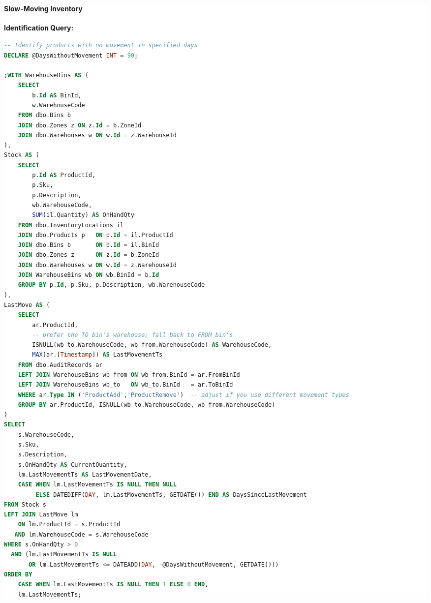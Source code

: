 #### Slow-Moving Inventory

**Identification Query:**
```sql
-- Identify products with no movement in specified days
DECLARE @DaysWithoutMovement INT = 90;

;WITH WarehouseBins AS (
    SELECT 
        b.Id AS BinId,
        w.WarehouseCode
    FROM dbo.Bins b
    JOIN dbo.Zones z ON z.Id = b.ZoneId
    JOIN dbo.Warehouses w ON w.Id = z.WarehouseId
),
Stock AS (
    SELECT
        p.Id AS ProductId,
        p.Sku,
        p.Description,
        wb.WarehouseCode,
        SUM(il.Quantity) AS OnHandQty
    FROM dbo.InventoryLocations il
    JOIN dbo.Products p   ON p.Id = il.ProductId
    JOIN dbo.Bins b       ON b.Id = il.BinId
    JOIN dbo.Zones z      ON z.Id = b.ZoneId
    JOIN dbo.Warehouses w ON w.Id = z.WarehouseId
    JOIN WarehouseBins wb ON wb.BinId = b.Id
    GROUP BY p.Id, p.Sku, p.Description, wb.WarehouseCode
),
LastMove AS (
    SELECT
        ar.ProductId,
        -- prefer the TO bin's warehouse; fall back to FROM bin's
        ISNULL(wb_to.WarehouseCode, wb_from.WarehouseCode) AS WarehouseCode,
        MAX(ar.[Timestamp]) AS LastMovementTs
    FROM dbo.AuditRecords ar
    LEFT JOIN WarehouseBins wb_from ON wb_from.BinId = ar.FromBinId
    LEFT JOIN WarehouseBins wb_to   ON wb_to.BinId   = ar.ToBinId
    WHERE ar.Type IN ('ProductAdd','ProductRemove')  -- adjust if you use different movement types
    GROUP BY ar.ProductId, ISNULL(wb_to.WarehouseCode, wb_from.WarehouseCode)
)
SELECT
    s.WarehouseCode,
    s.Sku,
    s.Description,
    s.OnHandQty AS CurrentQuantity,
    lm.LastMovementTs AS LastMovementDate,
    CASE WHEN lm.LastMovementTs IS NULL THEN NULL
         ELSE DATEDIFF(DAY, lm.LastMovementTs, GETDATE()) END AS DaysSinceLastMovement
FROM Stock s
LEFT JOIN LastMove lm
    ON lm.ProductId = s.ProductId
   AND lm.WarehouseCode = s.WarehouseCode
WHERE s.OnHandQty > 0
  AND (lm.LastMovementTs IS NULL
       OR lm.LastMovementTs <= DATEADD(DAY, -@DaysWithoutMovement, GETDATE()))
ORDER BY 
    CASE WHEN lm.LastMovementTs IS NULL THEN 1 ELSE 0 END,
    lm.LastMovementTs;
```
